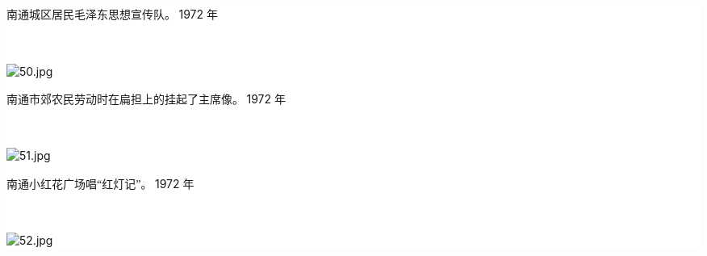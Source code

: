  </p>
 <p class="MsoNormal">
  <span lang="ZH-CN" style="font-family: 宋体;">
   南通城区居民毛泽东思想宣传队。
  </span>
  1972
  <span lang="ZH-CN" style="font-family: 宋体;">
   年
  </span>
  <o:p>
  </o:p>
 </p>
 <p class="MsoNormal">
  <span lang="ZH-CN" style="font-family: 宋体;">
   <br/>
  </span>
 </p>
 <p class="MsoNormal">
  <img alt="50.jpg" border="0" height="450" src="http://mjlsh.usc.cuhk.edu.hk/medias/contents/3500/50.jpg" width="450"/>
  <o:p>
  </o:p>
 </p>
 <p class="MsoNormal">
  <span lang="ZH-CN" style="font-family: 宋体;">
   南通市郊农民劳动时在扁担上的挂起了主席像。
  </span>
  1972
  <span lang="ZH-CN" style="font-family: 宋体;">
   年
  </span>
  <o:p>
  </o:p>
 </p>
 <p class="MsoNormal">
  <span lang="ZH-CN" style="font-family: 宋体;">
   <br/>
  </span>
 </p>
 <p class="MsoNormal">
  <img alt="51.jpg" border="0" height="474" src="http://mjlsh.usc.cuhk.edu.hk/medias/contents/3500/51.jpg" width="450"/>
  <o:p>
  </o:p>
 </p>
 <p class="MsoNormal">
  <span lang="ZH-CN" style="font-family: 宋体;">
   南通小红花广场唱“红灯记”。
  </span>
  1972
  <span lang="ZH-CN" style="font-family: 宋体;">
   年
  </span>
  <o:p>
  </o:p>
 </p>
 <p class="MsoNormal">
  <span lang="ZH-CN" style="font-family: 宋体;">
   <br/>
  </span>
 </p>
 <p class="MsoNormal">
  <img alt="52.jpg" border="0" height="436" src="http://mjlsh.usc.cuhk.edu.hk/medias/contents/3500/52.jpg" width="450"/>
  <o:p>